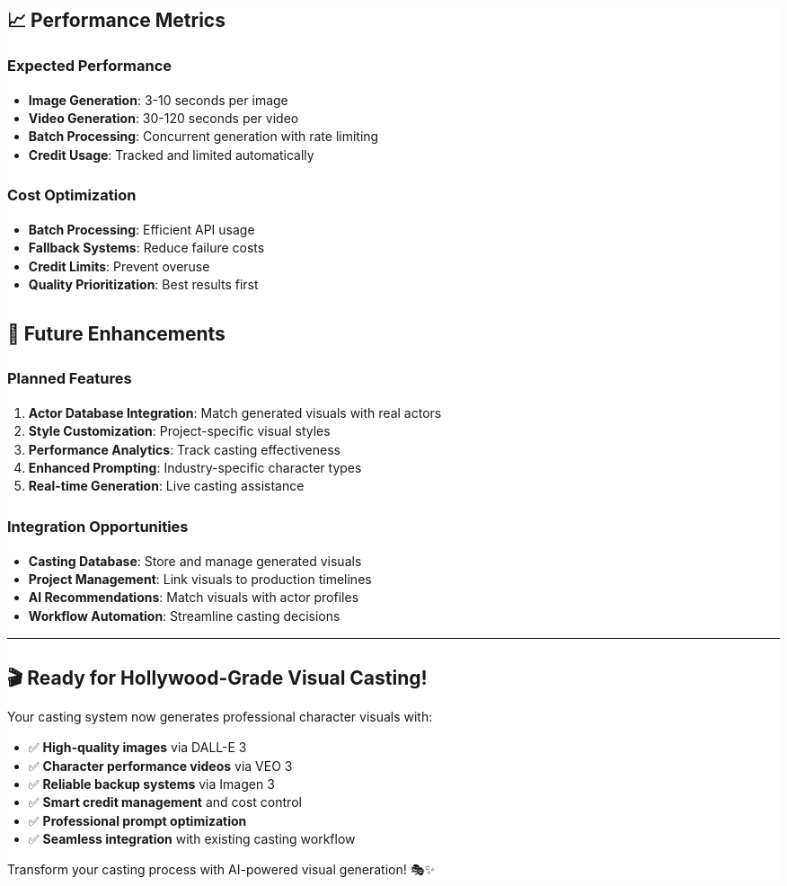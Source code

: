 ## 📈 Performance Metrics

### Expected Performance
- **Image Generation**: 3-10 seconds per image
- **Video Generation**: 30-120 seconds per video
- **Batch Processing**: Concurrent generation with rate limiting
- **Credit Usage**: Tracked and limited automatically

### Cost Optimization
- **Batch Processing**: Efficient API usage
- **Fallback Systems**: Reduce failure costs
- **Credit Limits**: Prevent overuse
- **Quality Prioritization**: Best results first

## 🔮 Future Enhancements

### Planned Features
1. **Actor Database Integration**: Match generated visuals with real actors
2. **Style Customization**: Project-specific visual styles
3. **Performance Analytics**: Track casting effectiveness
4. **Enhanced Prompting**: Industry-specific character types
5. **Real-time Generation**: Live casting assistance

### Integration Opportunities
- **Casting Database**: Store and manage generated visuals
- **Project Management**: Link visuals to production timelines
- **AI Recommendations**: Match visuals with actor profiles
- **Workflow Automation**: Streamline casting decisions

---

## 🎬 Ready for Hollywood-Grade Visual Casting!

Your casting system now generates professional character visuals with:
- ✅ **High-quality images** via DALL-E 3
- ✅ **Character performance videos** via VEO 3
- ✅ **Reliable backup systems** via Imagen 3
- ✅ **Smart credit management** and cost control
- ✅ **Professional prompt optimization**
- ✅ **Seamless integration** with existing casting workflow

Transform your casting process with AI-powered visual generation! 🎭✨


